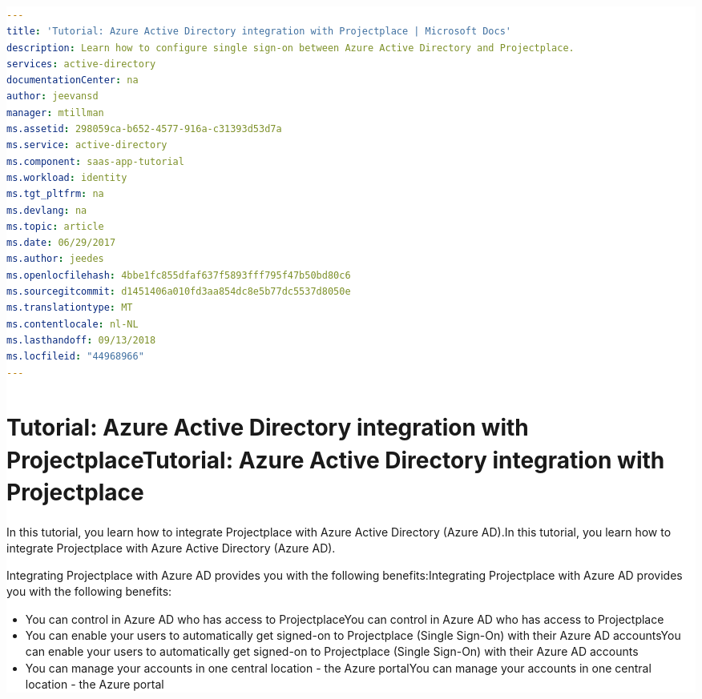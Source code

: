```yaml
---
title: 'Tutorial: Azure Active Directory integration with Projectplace | Microsoft Docs'
description: Learn how to configure single sign-on between Azure Active Directory and Projectplace.
services: active-directory
documentationCenter: na
author: jeevansd
manager: mtillman
ms.assetid: 298059ca-b652-4577-916a-c31393d53d7a
ms.service: active-directory
ms.component: saas-app-tutorial
ms.workload: identity
ms.tgt_pltfrm: na
ms.devlang: na
ms.topic: article
ms.date: 06/29/2017
ms.author: jeedes
ms.openlocfilehash: 4bbe1fc855dfaf637f5893fff795f47b50bd80c6
ms.sourcegitcommit: d1451406a010fd3aa854dc8e5b77dc5537d8050e
ms.translationtype: MT
ms.contentlocale: nl-NL
ms.lasthandoff: 09/13/2018
ms.locfileid: "44968966"
---
```

# <a name="tutorial-azure-active-directory-integration-with-projectplace"></a><span data-ttu-id="293ac-103">Tutorial: Azure Active Directory integration with Projectplace</span><span class="sxs-lookup"><span data-stu-id="293ac-103">Tutorial: Azure Active Directory integration with Projectplace</span></span>

<span data-ttu-id="293ac-104">In this tutorial, you learn how to integrate Projectplace with Azure Active Directory (Azure AD).</span><span class="sxs-lookup"><span data-stu-id="293ac-104">In this tutorial, you learn how to integrate Projectplace with Azure Active Directory (Azure AD).</span></span>

<span data-ttu-id="293ac-105">Integrating Projectplace with Azure AD provides you with the following benefits:</span><span class="sxs-lookup"><span data-stu-id="293ac-105">Integrating Projectplace with Azure AD provides you with the following benefits:</span></span>

- <span data-ttu-id="293ac-106">You can control in Azure AD who has access to Projectplace</span><span class="sxs-lookup"><span data-stu-id="293ac-106">You can control in Azure AD who has access to Projectplace</span></span>
- <span data-ttu-id="293ac-107">You can enable your users to automatically get signed-on to Projectplace (Single Sign-On) with their Azure AD accounts</span><span class="sxs-lookup"><span data-stu-id="293ac-107">You can enable your users to automatically get signed-on to Projectplace (Single Sign-On) with their Azure AD accounts</span></span>
- <span data-ttu-id="293ac-108">You can manage your accounts in one central location - the Azure portal</span><span class="sxs-lookup"><span data-stu-id="293ac-108">You can manage your accounts in one central location - the Azure portal</span></span>
